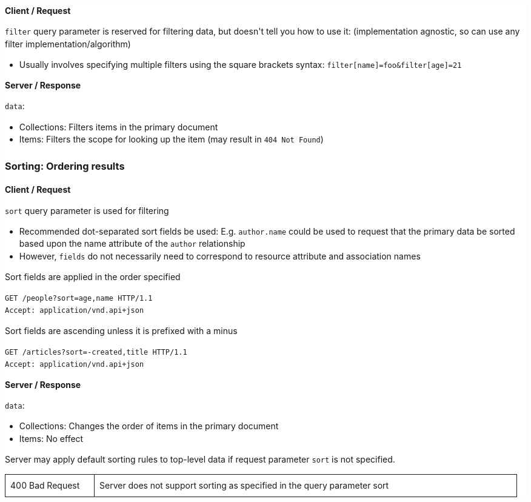 **Client / Request**

`filter` query parameter is reserved for filtering data, but doesn't tell you how to use it: (implementation agnostic, so can use any filter implementation/algorithm)

* Usually involves specifying multiple filters using the square brackets syntax: `filter[name]=foo&filter[age]=21`

**Server / Response**

`data`:

* Collections: Filters items in the primary document
* Items: Filters the scope for looking up the item (may result in `404 Not Found`)

### Sorting: Ordering results

**Client / Request**

`sort` query parameter is used for filtering 

* Recommended dot-separated sort fields be used: E.g. `author.name` could be used to request that the primary data be sorted based upon the name attribute of the `author` relationship
* However, `fields` do not necessarily need to correspond to resource attribute and association names

Sort fields are applied in the order specified

```
GET /people?sort=age,name HTTP/1.1
Accept: application/vnd.api+json
```

Sort fields are ascending unless it is prefixed with a minus

```
GET /articles?sort=-created,title HTTP/1.1
Accept: application/vnd.api+json
```

**Server / Response**

`data`:

* Collections: Changes the order of items in the primary document
* Items: No effect

Server may apply default sorting rules to top-level data if request parameter `sort` is not specified.

<table style="border-collapse: collapse; min-width: 100%;">
    <colgroup>
        <col style="width: 130px;"/>
        <col style="width: 680px;"/>
    </colgroup>
    <tbody>
    <tr>
        <td style="width: 130px; padding: 8px; border: 1px solid;">
            <div>400 Bad Request</div>
        </td>
        <td style="width: 680px; padding: 8px; border: 1px solid;">
            <div>Server does not support sorting as specified in the query parameter sort</div>
        </td>
    </tr>
    </tbody>
</table>

